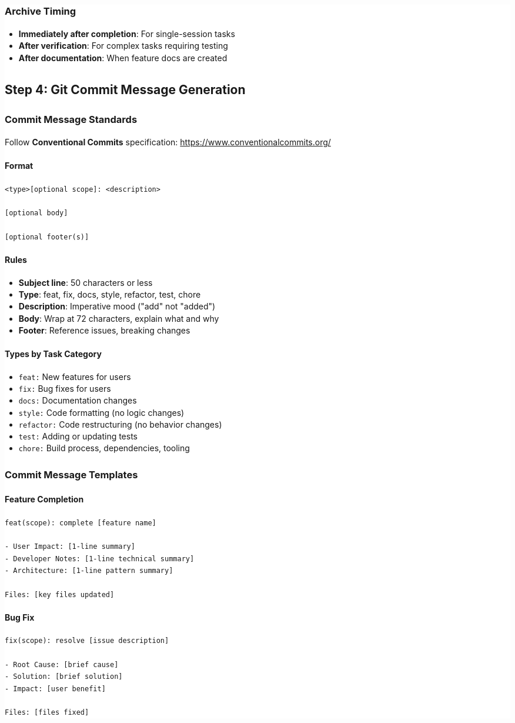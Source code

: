 ### Archive Timing
- **Immediately after completion**: For single-session tasks
- **After verification**: For complex tasks requiring testing
- **After documentation**: When feature docs are created

## Step 4: Git Commit Message Generation

### Commit Message Standards
Follow **Conventional Commits** specification: https://www.conventionalcommits.org/

#### Format
```
<type>[optional scope]: <description>

[optional body]

[optional footer(s)]
```

#### Rules
- **Subject line**: 50 characters or less
- **Type**: feat, fix, docs, style, refactor, test, chore
- **Description**: Imperative mood ("add" not "added")
- **Body**: Wrap at 72 characters, explain what and why
- **Footer**: Reference issues, breaking changes

#### Types by Task Category
- `feat:` New features for users
- `fix:` Bug fixes for users  
- `docs:` Documentation changes
- `style:` Code formatting (no logic changes)
- `refactor:` Code restructuring (no behavior changes)
- `test:` Adding or updating tests
- `chore:` Build process, dependencies, tooling

### Commit Message Templates

#### Feature Completion
```
feat(scope): complete [feature name]

- User Impact: [1-line summary]
- Developer Notes: [1-line technical summary]
- Architecture: [1-line pattern summary]

Files: [key files updated]
```

#### Bug Fix
```
fix(scope): resolve [issue description]

- Root Cause: [brief cause]
- Solution: [brief solution]
- Impact: [user benefit]

Files: [files fixed]
```
